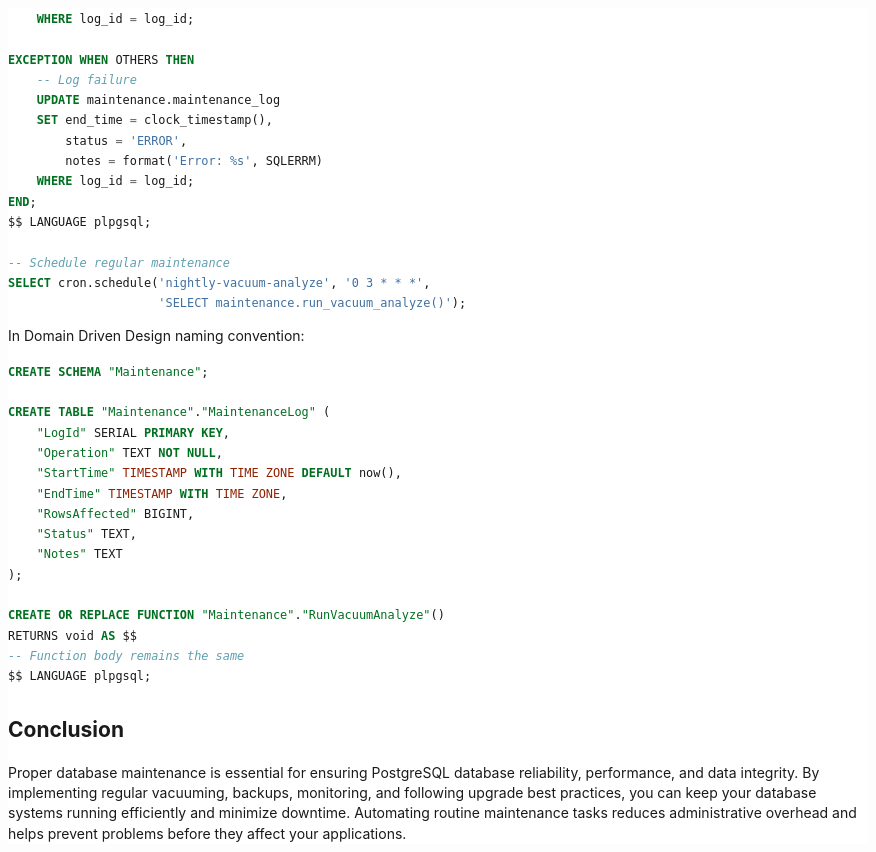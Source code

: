 ```sql
    WHERE log_id = log_id;
    
EXCEPTION WHEN OTHERS THEN
    -- Log failure
    UPDATE maintenance.maintenance_log
    SET end_time = clock_timestamp(),
        status = 'ERROR',
        notes = format('Error: %s', SQLERRM)
    WHERE log_id = log_id;
END;
$$ LANGUAGE plpgsql;

-- Schedule regular maintenance
SELECT cron.schedule('nightly-vacuum-analyze', '0 3 * * *', 
                     'SELECT maintenance.run_vacuum_analyze()');
```

In Domain Driven Design naming convention:

```sql
CREATE SCHEMA "Maintenance";

CREATE TABLE "Maintenance"."MaintenanceLog" (
    "LogId" SERIAL PRIMARY KEY,
    "Operation" TEXT NOT NULL,
    "StartTime" TIMESTAMP WITH TIME ZONE DEFAULT now(),
    "EndTime" TIMESTAMP WITH TIME ZONE,
    "RowsAffected" BIGINT,
    "Status" TEXT,
    "Notes" TEXT
);

CREATE OR REPLACE FUNCTION "Maintenance"."RunVacuumAnalyze"()
RETURNS void AS $$
-- Function body remains the same
$$ LANGUAGE plpgsql;
```

## Conclusion

Proper database maintenance is essential for ensuring PostgreSQL database reliability, performance, and data integrity. By implementing regular vacuuming, backups, monitoring, and following upgrade best practices, you can keep your database systems running efficiently and minimize downtime. Automating routine maintenance tasks reduces administrative overhead and helps prevent problems before they affect your applications.
